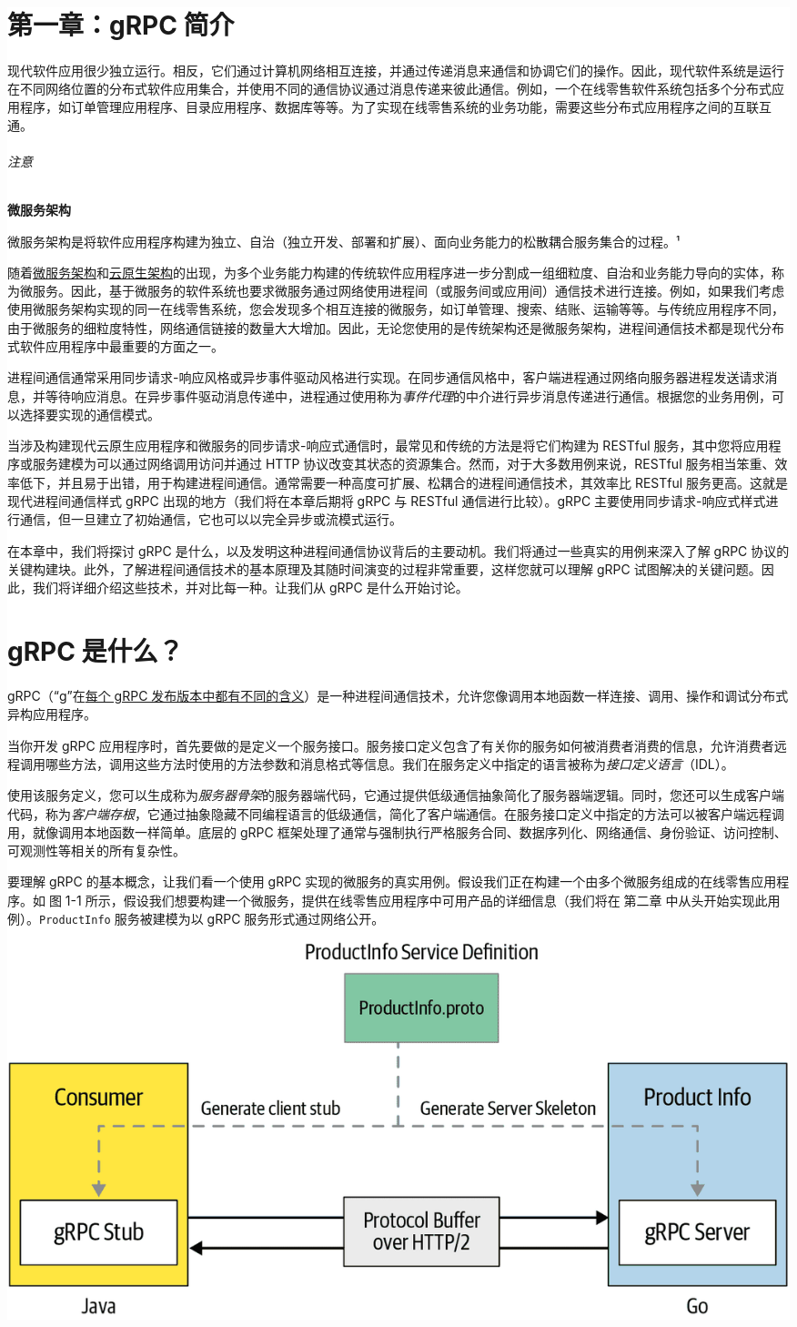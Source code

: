 # 第一章：gRPC 简介

现代软件应用很少独立运行。相反，它们通过计算机网络相互连接，并通过传递消息来通信和协调它们的操作。因此，现代软件系统是运行在不同网络位置的分布式软件应用集合，并使用不同的通信协议通过消息传递来彼此通信。例如，一个在线零售软件系统包括多个分布式应用程序，如订单管理应用程序、目录应用程序、数据库等等。为了实现在线零售系统的业务功能，需要这些分布式应用程序之间的互联互通。

###### 注意

**微服务架构**

微服务架构是将软件应用程序构建为独立、自治（独立开发、部署和扩展）、面向业务能力的松散耦合服务集合的过程。¹

随着[微服务架构](https://oreil.ly/q6N1P)和[云原生架构](https://oreil.ly/8Ow2T)的出现，为多个业务能力构建的传统软件应用程序进一步分割成一组细粒度、自治和业务能力导向的实体，称为微服务。因此，基于微服务的软件系统也要求微服务通过网络使用进程间（或服务间或应用间）通信技术进行连接。例如，如果我们考虑使用微服务架构实现的同一在线零售系统，您会发现多个相互连接的微服务，如订单管理、搜索、结账、运输等等。与传统应用程序不同，由于微服务的细粒度特性，网络通信链接的数量大大增加。因此，无论您使用的是传统架构还是微服务架构，进程间通信技术都是现代分布式软件应用程序中最重要的方面之一。

进程间通信通常采用同步请求-响应风格或异步事件驱动风格进行实现。在同步通信风格中，客户端进程通过网络向服务器进程发送请求消息，并等待响应消息。在异步事件驱动消息传递中，进程通过使用称为*事件代理*的中介进行异步消息传递进行通信。根据您的业务用例，可以选择要实现的通信模式。

当涉及构建现代云原生应用程序和微服务的同步请求-响应式通信时，最常见和传统的方法是将它们构建为 RESTful 服务，其中您将应用程序或服务建模为可以通过网络调用访问并通过 HTTP 协议改变其状态的资源集合。然而，对于大多数用例来说，RESTful 服务相当笨重、效率低下，并且易于出错，用于构建进程间通信。通常需要一种高度可扩展、松耦合的进程间通信技术，其效率比 RESTful 服务更高。这就是现代进程间通信样式 gRPC 出现的地方（我们将在本章后期将 gRPC 与 RESTful 通信进行比较）。gRPC 主要使用同步请求-响应式样式进行通信，但一旦建立了初始通信，它也可以以完全异步或流模式运行。

在本章中，我们将探讨 gRPC 是什么，以及发明这种进程间通信协议背后的主要动机。我们将通过一些真实的用例来深入了解 gRPC 协议的关键构建块。此外，了解进程间通信技术的基本原理及其随时间演变的过程非常重要，这样您就可以理解 gRPC 试图解决的关键问题。因此，我们将详细介绍这些技术，并对比每一种。让我们从 gRPC 是什么开始讨论。

# gRPC 是什么？

gRPC（“g”在[每个 gRPC 发布版本中都有不同的含义](https://oreil.ly/IKCi3)）是一种进程间通信技术，允许您像调用本地函数一样连接、调用、操作和调试分布式异构应用程序。

当你开发 gRPC 应用程序时，首先要做的是定义一个服务接口。服务接口定义包含了有关你的服务如何被消费者消费的信息，允许消费者远程调用哪些方法，调用这些方法时使用的方法参数和消息格式等信息。我们在服务定义中指定的语言被称为*接口定义语言*（IDL）。

使用该服务定义，您可以生成称为*服务器骨架*的服务器端代码，它通过提供低级通信抽象简化了服务器端逻辑。同时，您还可以生成客户端代码，称为*客户端存根*，它通过抽象隐藏不同编程语言的低级通信，简化了客户端通信。在服务接口定义中指定的方法可以被客户端远程调用，就像调用本地函数一样简单。底层的 gRPC 框架处理了通常与强制执行严格服务合同、数据序列化、网络通信、身份验证、访问控制、可观测性等相关的所有复杂性。

要理解 gRPC 的基本概念，让我们看一个使用 gRPC 实现的微服务的真实用例。假设我们正在构建一个由多个微服务组成的在线零售应用程序。如 图 1-1 所示，假设我们想要构建一个微服务，提供在线零售应用程序中可用产品的详细信息（我们将在 第二章 中从头开始实现此用例）。`ProductInfo` 服务被建模为以 gRPC 服务形式通过网络公开。

![基于 gRPC 的微服务和消费者](img/grpc_0101.png)

